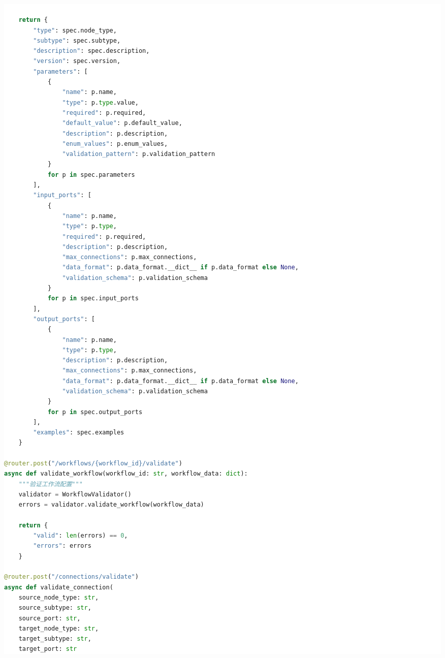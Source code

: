 ```python

    return {
        "type": spec.node_type,
        "subtype": spec.subtype,
        "description": spec.description,
        "version": spec.version,
        "parameters": [
            {
                "name": p.name,
                "type": p.type.value,
                "required": p.required,
                "default_value": p.default_value,
                "description": p.description,
                "enum_values": p.enum_values,
                "validation_pattern": p.validation_pattern
            }
            for p in spec.parameters
        ],
        "input_ports": [
            {
                "name": p.name,
                "type": p.type,
                "required": p.required,
                "description": p.description,
                "max_connections": p.max_connections,
                "data_format": p.data_format.__dict__ if p.data_format else None,
                "validation_schema": p.validation_schema
            }
            for p in spec.input_ports
        ],
        "output_ports": [
            {
                "name": p.name,
                "type": p.type,
                "description": p.description,
                "max_connections": p.max_connections,
                "data_format": p.data_format.__dict__ if p.data_format else None,
                "validation_schema": p.validation_schema
            }
            for p in spec.output_ports
        ],
        "examples": spec.examples
    }

@router.post("/workflows/{workflow_id}/validate")
async def validate_workflow(workflow_id: str, workflow_data: dict):
    """验证工作流配置"""
    validator = WorkflowValidator()
    errors = validator.validate_workflow(workflow_data)

    return {
        "valid": len(errors) == 0,
        "errors": errors
    }

@router.post("/connections/validate")
async def validate_connection(
    source_node_type: str,
    source_subtype: str,
    source_port: str,
    target_node_type: str,
    target_subtype: str,
    target_port: str
```